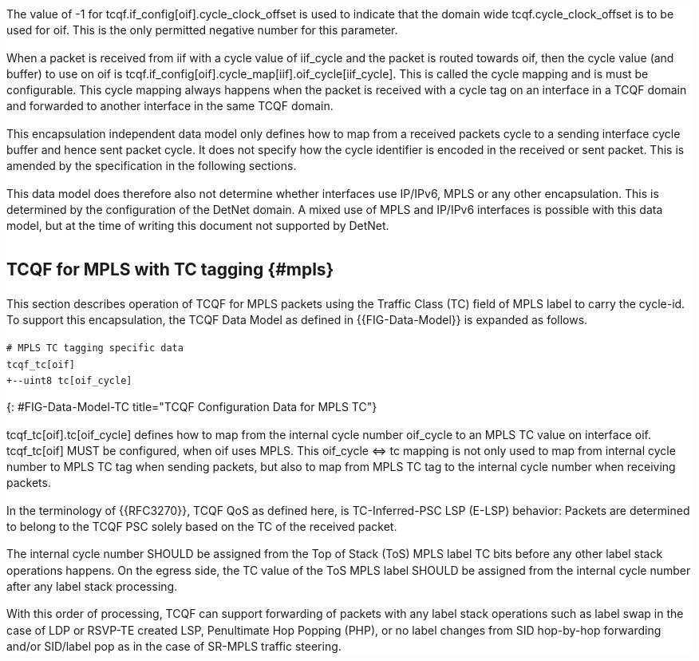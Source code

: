 The value of -1 for tcqf.if_config\[oif\].cycle_clock_offset is used to indicate
that the domain wide tcqf.cycle_clock_offset is to be used for oif.
This is the only permitted negative number for this parameter.

When a packet is received from iif with a cycle value of iif_cycle and the
packet is routed towards oif, then the cycle value (and buffer) to use on
oif is tcqf.if_config\[oif\].cycle_map\[iif\].oif_cycle\[iif_cycle\]. This is
called the cycle mapping and is must be configurable. This cycle mapping
always happens when the packet is received with a cycle tag on an interface
in a TCQF domain and forwarded to another interface in the same TCQF domain.

This encapsulation independent data model only defines how to map from
a received packets cycle to a sending interface cycle buffer and hence sent
packet cycle. It does not specify how the cycle identifier is encoded in
the received or sent packet. This is amended by the specification in the following
sections.

This data model does therefore also not determine whether interfaces use IP/IPv6, MPLS
or any other encapsulation. This is determined by the configuration of the DetNet domain. A mixed
use of MPLS and IP/IPv6 interfaces is possible with this data model, but
at the time of writing this document not supported by DetNet.

## TCQF for MPLS with TC tagging {#mpls}

This section describes operation of TCQF for MPLS packets using the
Traffic Class (TC) field of MPLS label to carry the cycle-id. To support
this encapsulation, the TCQF Data Model as defined in {{FIG-Data-Model}}
is expanded as follows.

    # MPLS TC tagging specific data
    tcqf_tc[oif]
    +--uint8 tc[oif_cycle]
{: #FIG-Data-Model-TC title="TCQF Configuration Data for MPLS TC"}

tcqf_tc\[oif\].tc\[oif_cycle\] defines how to map from the internal cycle number
oif_cycle to an MPLS TC value on interface oif. tcqf_tc\[oif\] MUST be
configured, when oif uses MPLS. This oif_cycle <=> tc mapping is not only
 used to map from internal cycle number to MPLS TC tag when sending
packets, but also to map from MPLS TC tag to the internal cycle number when
receiving packets.

In the terminology of {{RFC3270}}, TCQF QoS as defined here, is 
TC-Inferred-PSC LSP (E-LSP) behavior: Packets are determined to
belong to the TCQF PSC solely based on the TC of the received
packet.

The internal cycle number SHOULD be assigned from the Top of Stack (ToS)
MPLS label TC bits before any other label stack operations
happens. On the egress side, the TC value of the ToS MPLS label
SHOULD be assigned from the internal cycle number after any label
stack processing.

With this order of processing, TCQF can support forwarding of
packets with any label stack operations such as label swap in the
case of LDP or RSVP-TE created LSP, Penultimate Hop Popping (PHP),
or no label changes from SID hop-by-hop forwarding and/or SID/label
pop as in the case of SR-MPLS traffic steering.
